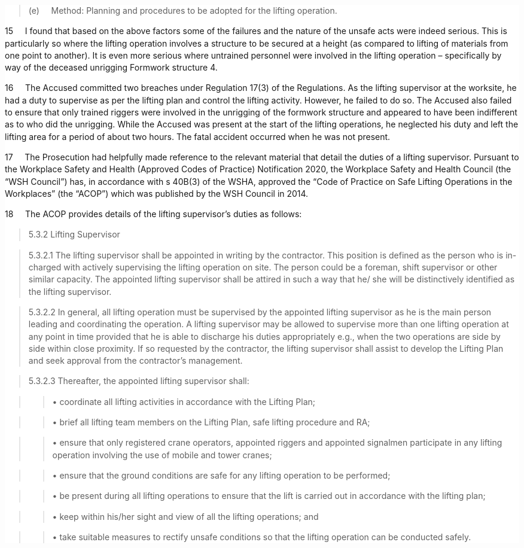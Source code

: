 > (e)     Method: Planning and procedures to be adopted for the lifting operation.

15     I found that based on the above factors some of the failures and the nature of the unsafe acts were indeed serious. This is particularly so where the lifting operation involves a structure to be secured at a height (as compared to lifting of materials from one point to another). It is even more serious where untrained personnel were involved in the lifting operation – specifically by way of the deceased unrigging Formwork structure 4.

16     The Accused committed two breaches under Regulation 17(3) of the Regulations. As the lifting supervisor at the worksite, he had a duty to supervise as per the lifting plan and control the lifting activity. However, he failed to do so. The Accused also failed to ensure that only trained riggers were involved in the unrigging of the formwork structure and appeared to have been indifferent as to who did the unrigging. While the Accused was present at the start of the lifting operations, he neglected his duty and left the lifting area for a period of about two hours. The fatal accident occurred when he was not present.

17     The Prosecution had helpfully made reference to the relevant material that detail the duties of a lifting supervisor. Pursuant to the Workplace Safety and Health (Approved Codes of Practice) Notification 2020, the Workplace Safety and Health Council (the “WSH Council”) has, in accordance with s 40B(3) of the WSHA, approved the “Code of Practice on Safe Lifting Operations in the Workplaces” (the “ACOP”) which was published by the WSH Council in 2014.

18     The ACOP provides details of the lifting supervisor’s duties as follows:

> 5.3.2 Lifting Supervisor

> 5.3.2.1 The lifting supervisor shall be appointed in writing by the contractor. This position is defined as the person who is in-charged with actively supervising the lifting operation on site. The person could be a foreman, shift supervisor or other similar capacity. The appointed lifting supervisor shall be attired in such a way that he/ she will be distinctively identified as the lifting supervisor.

> 5.3.2.2 In general, all lifting operation must be supervised by the appointed lifting supervisor as he is the main person leading and coordinating the operation. A lifting supervisor may be allowed to supervise more than one lifting operation at any point in time provided that he is able to discharge his duties appropriately e.g., when the two operations are side by side within close proximity. If so requested by the contractor, the lifting supervisor shall assist to develop the Lifting Plan and seek approval from the contractor’s management.

> 5.3.2.3 Thereafter, the appointed lifting supervisor shall:

>> • coordinate all lifting activities in accordance with the Lifting Plan;

>> • brief all lifting team members on the Lifting Plan, safe lifting procedure and RA;

>> • ensure that only registered crane operators, appointed riggers and appointed signalmen participate in any lifting operation involving the use of mobile and tower cranes;

>> • ensure that the ground conditions are safe for any lifting operation to be performed;

>> • be present during all lifting operations to ensure that the lift is carried out in accordance with the lifting plan;

>> • keep within his/her sight and view of all the lifting operations; and

>> • take suitable measures to rectify unsafe conditions so that the lifting operation can be conducted safely.
